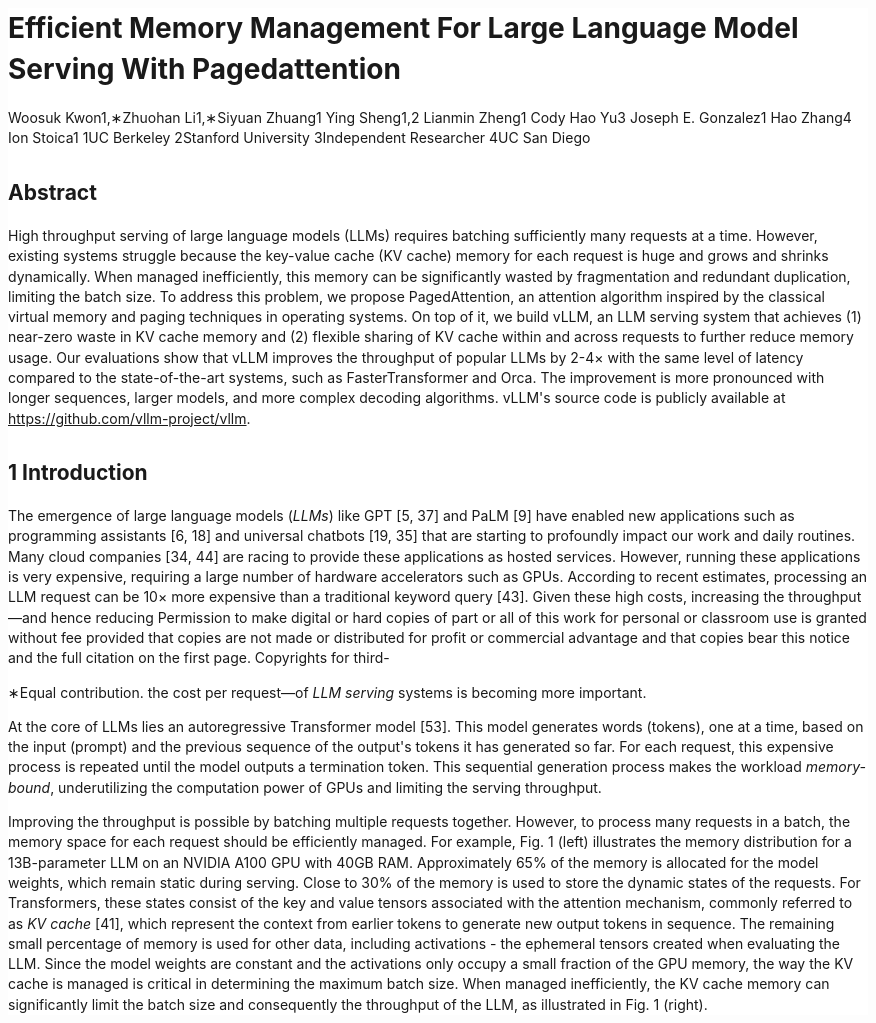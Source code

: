 # Efficient Memory Management For Large Language Model Serving With Pagedattention

Woosuk Kwon1,∗Zhuohan Li1,∗Siyuan Zhuang1 Ying Sheng1,2 Lianmin Zheng1 Cody Hao Yu3
Joseph E. Gonzalez1 Hao Zhang4 Ion Stoica1
1UC Berkeley
2Stanford University
3Independent Researcher
4UC San Diego

## Abstract

High throughput serving of large language models (LLMs)
requires batching sufficiently many requests at a time. However, existing systems struggle because the key-value cache
(KV cache) memory for each request is huge and grows and shrinks dynamically. When managed inefficiently, this memory can be significantly wasted by fragmentation and redundant duplication, limiting the batch size. To address this problem, we propose PagedAttention, an attention algorithm inspired by the classical virtual memory and paging techniques in operating systems. On top of it, we build vLLM, an LLM serving system that achieves (1) near-zero waste in KV cache memory and (2) flexible sharing of KV
cache within and across requests to further reduce memory usage. Our evaluations show that vLLM improves the throughput of popular LLMs by 2-4× with the same level of latency compared to the state-of-the-art systems, such as FasterTransformer and Orca. The improvement is more pronounced with longer sequences, larger models, and more complex decoding algorithms. vLLM's source code is publicly available at https://github.com/vllm-project/vllm.

## 1 Introduction

The emergence of large language models (*LLMs*) like GPT [5,
37] and PaLM [9] have enabled new applications such as programming assistants [6, 18] and universal chatbots [19, 35]
that are starting to profoundly impact our work and daily routines. Many cloud companies [34, 44] are racing to provide these applications as hosted services. However, running these applications is very expensive, requiring a large number of hardware accelerators such as GPUs. According to recent estimates, processing an LLM request can be 10× more expensive than a traditional keyword query [43]. Given these high costs, increasing the throughput—and hence reducing Permission to make digital or hard copies of part or all of this work for personal or classroom use is granted without fee provided that copies are not made or distributed for profit or commercial advantage and that copies bear this notice and the full citation on the first page. Copyrights for third-

∗Equal contribution.
the cost per request—of *LLM serving* systems is becoming more important.

At the core of LLMs lies an autoregressive Transformer model [53]. This model generates words (tokens), one at a time, based on the input (prompt) and the previous sequence of the output's tokens it has generated so far. For each request, this expensive process is repeated until the model outputs a termination token. This sequential generation process makes the workload *memory-bound*, underutilizing the computation power of GPUs and limiting the serving throughput.

Improving the throughput is possible by batching multiple requests together. However, to process many requests in a batch, the memory space for each request should be efficiently managed. For example, Fig. 1 (left) illustrates the memory distribution for a 13B-parameter LLM on an NVIDIA
A100 GPU with 40GB RAM. Approximately 65% of the memory is allocated for the model weights, which remain static during serving. Close to 30% of the memory is used to store the dynamic states of the requests. For Transformers, these states consist of the key and value tensors associated with the attention mechanism, commonly referred to as *KV cache* [41], which represent the context from earlier tokens to generate new output tokens in sequence. The remaining small percentage of memory is used for other data, including activations - the ephemeral tensors created when evaluating the LLM. Since the model weights are constant and the activations only occupy a small fraction of the GPU memory, the way the KV cache is managed is critical in determining the maximum batch size. When managed inefficiently, the KV cache memory can significantly limit the batch size and consequently the throughput of the LLM, as illustrated in Fig. 1 (right).
